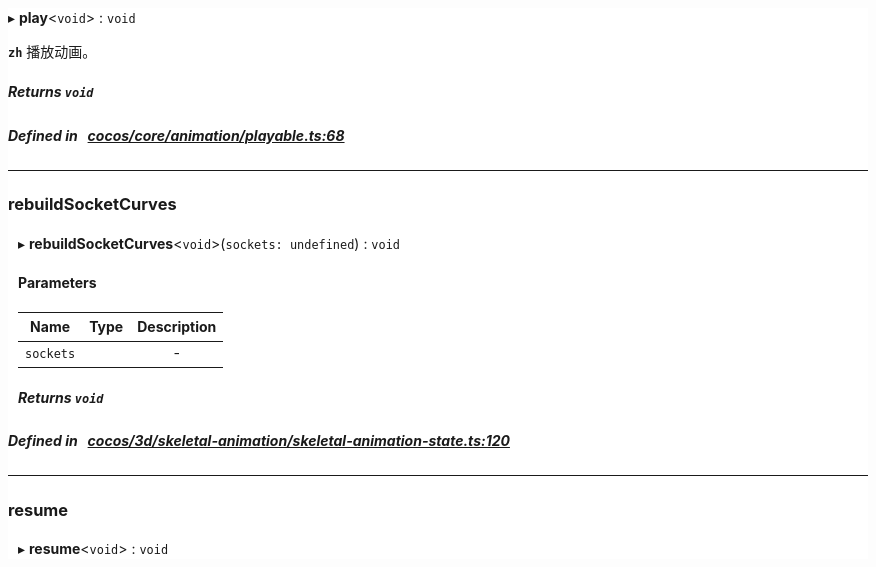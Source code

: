 ▸   **play**<`void`\> : `void`




**`zh`** 播放动画。










##### Returns `void`




</div>

##### Defined in &nbsp;   [cocos/core/animation/playable.ts:68](https://github.com/cocos-creator/engine/blob/c7bf6b8a9/cocos/core/animation/playable.ts#L68)&nbsp;
___
### rebuildSocketCurves
<div style="margin-left: 10px;">

▸   **rebuildSocketCurves**<`void`\>(`sockets: undefined`) : `void`








#### Parameters

| Name | Type | Description |
| :------: | :------: | :------: |
| `sockets` |  | - |



##### Returns `void`




</div>

##### Defined in &nbsp;   [cocos/3d/skeletal-animation/skeletal-animation-state.ts:120](https://github.com/cocos-creator/engine/blob/c7bf6b8a9/cocos/3d/skeletal-animation/skeletal-animation-state.ts#L120)&nbsp;
___
### resume
<div style="margin-left: 10px;">

▸   **resume**<`void`\> : `void`

